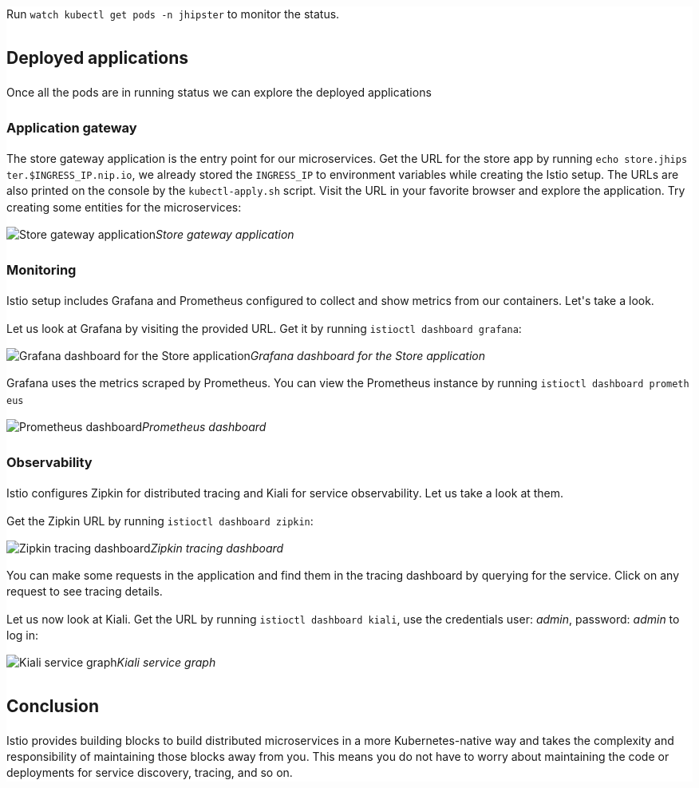 Run `watch kubectl get pods -n jhipster` to monitor the status.

## Deployed applications

Once all the pods are in running status we can explore the deployed applications

### Application gateway

The store gateway application is the entry point for our microservices. Get the URL for the store app by running `echo store.jhipster.$INGRESS_IP.nip.io`, we already stored the `INGRESS_IP` to environment variables while creating the Istio setup. The URLs are also printed on the console by the `kubectl-apply.sh` script. Visit the URL in your favorite browser and explore the application. Try creating some entities for the microservices:

![Store gateway application](https://thepracticaldev.s3.amazonaws.com/i/cyd7foljtf7qkm6amgjj.png)_Store gateway application_

### Monitoring

Istio setup includes Grafana and Prometheus configured to collect and show metrics from our containers. Let's take a look.

Let us look at Grafana by visiting the provided URL. Get it by running `istioctl dashboard grafana`:

![Grafana dashboard for the Store application](https://thepracticaldev.s3.amazonaws.com/i/x7ck1zidvch5m75tqimp.png)_Grafana dashboard for the Store application_

Grafana uses the metrics scraped by Prometheus. You can view the Prometheus instance by running `istioctl dashboard prometheus`

![Prometheus dashboard](https://cdn-images-1.medium.com/max/2554/0*W4obHNne_wQJfAuU)_Prometheus dashboard_

### Observability

Istio configures Zipkin for distributed tracing and Kiali for service observability. Let us take a look at them.

Get the Zipkin URL by running `istioctl dashboard zipkin`:

![Zipkin tracing dashboard](https://thepracticaldev.s3.amazonaws.com/i/jifcfkspq5ojpein913w.png)_Zipkin tracing dashboard_

You can make some requests in the application and find them in the tracing dashboard by querying for the service. Click on any request to see tracing details.

Let us now look at Kiali. Get the URL by running `istioctl dashboard kiali`, use the credentials user: _admin_, password: _admin_ to log in:

![Kiali service graph](https://thepracticaldev.s3.amazonaws.com/i/w9r30s3q4rmctjzejdwp.png)_Kiali service graph_

## Conclusion

Istio provides building blocks to build distributed microservices in a more Kubernetes-native way and takes the complexity and responsibility of maintaining those blocks away from you. This means you do not have to worry about maintaining the code or deployments for service discovery, tracing, and so on.
